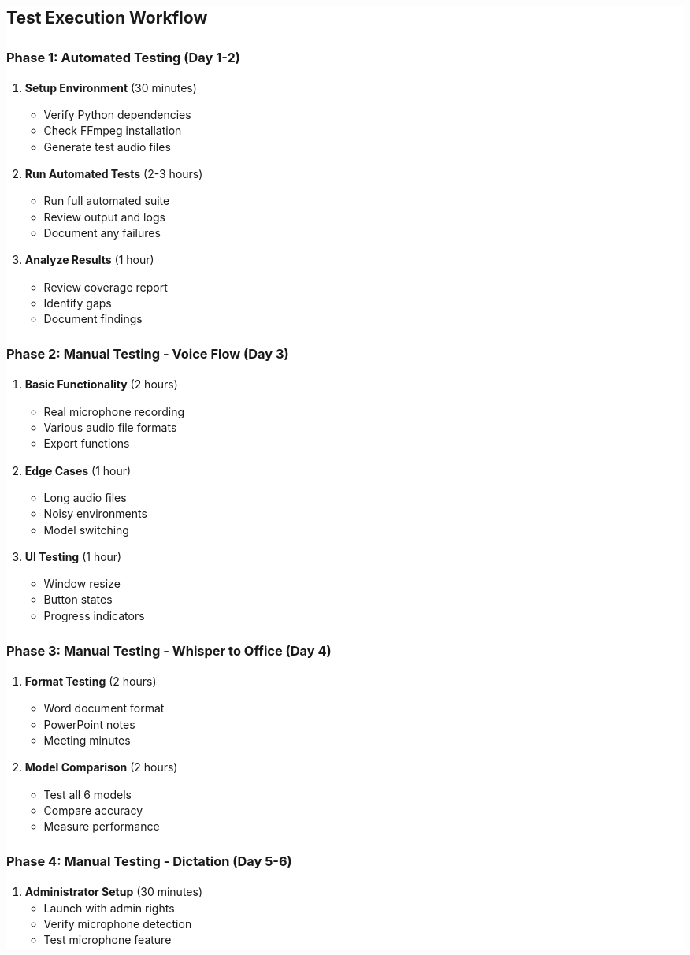 
## Test Execution Workflow

### Phase 1: Automated Testing (Day 1-2)

1. **Setup Environment** (30 minutes)
   - Verify Python dependencies
   - Check FFmpeg installation
   - Generate test audio files

2. **Run Automated Tests** (2-3 hours)
   - Run full automated suite
   - Review output and logs
   - Document any failures

3. **Analyze Results** (1 hour)
   - Review coverage report
   - Identify gaps
   - Document findings

### Phase 2: Manual Testing - Voice Flow (Day 3)

1. **Basic Functionality** (2 hours)
   - Real microphone recording
   - Various audio file formats
   - Export functions

2. **Edge Cases** (1 hour)
   - Long audio files
   - Noisy environments
   - Model switching

3. **UI Testing** (1 hour)
   - Window resize
   - Button states
   - Progress indicators

### Phase 3: Manual Testing - Whisper to Office (Day 4)

1. **Format Testing** (2 hours)
   - Word document format
   - PowerPoint notes
   - Meeting minutes

2. **Model Comparison** (2 hours)
   - Test all 6 models
   - Compare accuracy
   - Measure performance

### Phase 4: Manual Testing - Dictation (Day 5-6)

1. **Administrator Setup** (30 minutes)
   - Launch with admin rights
   - Verify microphone detection
   - Test microphone feature
